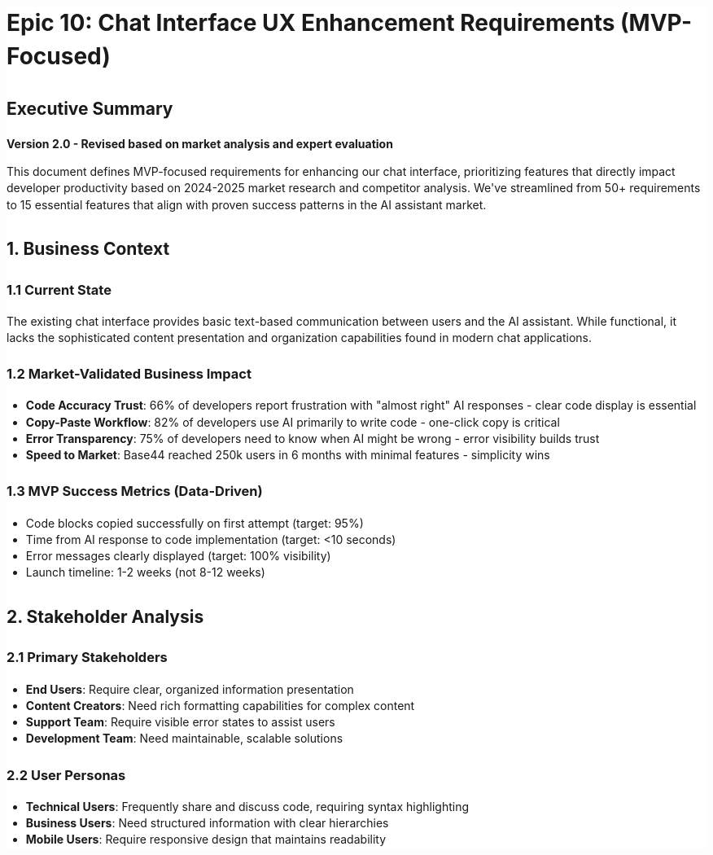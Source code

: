 # Epic 10: Chat Interface UX Enhancement Requirements (MVP-Focused)

## Executive Summary

**Version 2.0 - Revised based on market analysis and expert evaluation**

This document defines MVP-focused requirements for enhancing our chat interface, prioritizing features that directly impact developer productivity based on 2024-2025 market research and competitor analysis. We've streamlined from 50+ requirements to 15 essential features that align with proven success patterns in the AI assistant market.

## 1. Business Context

### 1.1 Current State
The existing chat interface provides basic text-based communication between users and the AI assistant. While functional, it lacks the sophisticated content presentation and organization capabilities found in modern chat applications.

### 1.2 Market-Validated Business Impact
- **Code Accuracy Trust**: 66% of developers report frustration with "almost right" AI responses - clear code display is essential
- **Copy-Paste Workflow**: 82% of developers use AI primarily to write code - one-click copy is critical
- **Error Transparency**: 75% of developers need to know when AI might be wrong - error visibility builds trust
- **Speed to Market**: Base44 reached 250k users in 6 months with minimal features - simplicity wins

### 1.3 MVP Success Metrics (Data-Driven)
- Code blocks copied successfully on first attempt (target: 95%)
- Time from AI response to code implementation (target: <10 seconds)
- Error messages clearly displayed (target: 100% visibility)
- Launch timeline: 1-2 weeks (not 8-12 weeks)

## 2. Stakeholder Analysis

### 2.1 Primary Stakeholders
- **End Users**: Require clear, organized information presentation
- **Content Creators**: Need rich formatting capabilities for complex content
- **Support Team**: Require visible error states to assist users
- **Development Team**: Need maintainable, scalable solutions

### 2.2 User Personas
- **Technical Users**: Frequently share and discuss code, requiring syntax highlighting
- **Business Users**: Need structured information with clear hierarchies
- **Mobile Users**: Require responsive design that maintains readability
